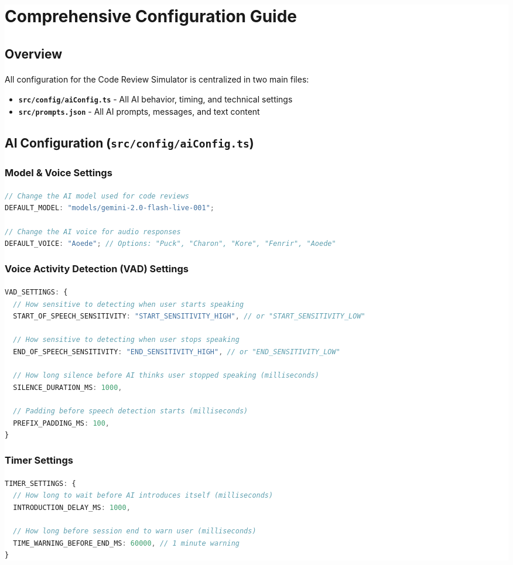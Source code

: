 # Comprehensive Configuration Guide

## Overview

All configuration for the Code Review Simulator is centralized in two main files:

- **`src/config/aiConfig.ts`** - All AI behavior, timing, and technical settings
- **`src/prompts.json`** - All AI prompts, messages, and text content

## AI Configuration (`src/config/aiConfig.ts`)

### Model & Voice Settings

```typescript
// Change the AI model used for code reviews
DEFAULT_MODEL: "models/gemini-2.0-flash-live-001";

// Change the AI voice for audio responses
DEFAULT_VOICE: "Aoede"; // Options: "Puck", "Charon", "Kore", "Fenrir", "Aoede"
```

### Voice Activity Detection (VAD) Settings

```typescript
VAD_SETTINGS: {
  // How sensitive to detecting when user starts speaking
  START_OF_SPEECH_SENSITIVITY: "START_SENSITIVITY_HIGH", // or "START_SENSITIVITY_LOW"

  // How sensitive to detecting when user stops speaking
  END_OF_SPEECH_SENSITIVITY: "END_SENSITIVITY_HIGH", // or "END_SENSITIVITY_LOW"

  // How long silence before AI thinks user stopped speaking (milliseconds)
  SILENCE_DURATION_MS: 1000,

  // Padding before speech detection starts (milliseconds)
  PREFIX_PADDING_MS: 100,
}
```

### Timer Settings

```typescript
TIMER_SETTINGS: {
  // How long to wait before AI introduces itself (milliseconds)
  INTRODUCTION_DELAY_MS: 1000,

  // How long before session end to warn user (milliseconds)
  TIME_WARNING_BEFORE_END_MS: 60000, // 1 minute warning
}
```
